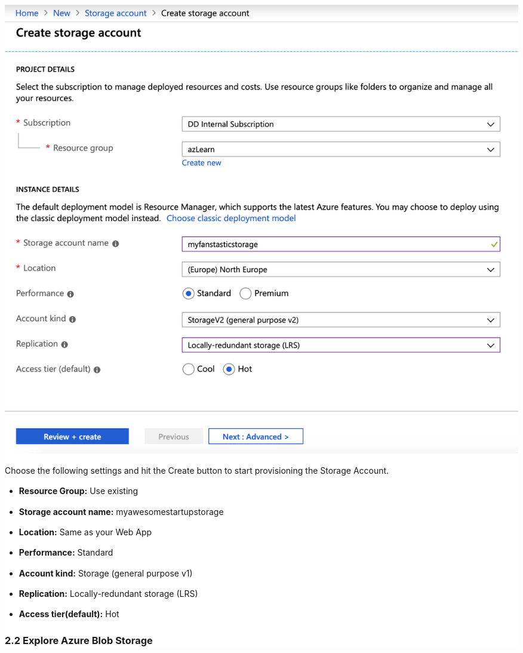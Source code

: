 ![Add a Storage Account in the Azure Portal](Assets/AddStorageAccount.png)

Choose the following settings and hit the Create button to start provisioning the Storage Account.

- **Resource Group:** Use existing

- **Storage account name:** myawesomestartupstorage
- **Location:** Same as your Web App
- **Performance:** Standard
- **Account kind:** Storage (general purpose v1)
- **Replication:** Locally-redundant storage (LRS)
- **Access tier(default):** Hot

### 2.2 Explore Azure Blob Storage
